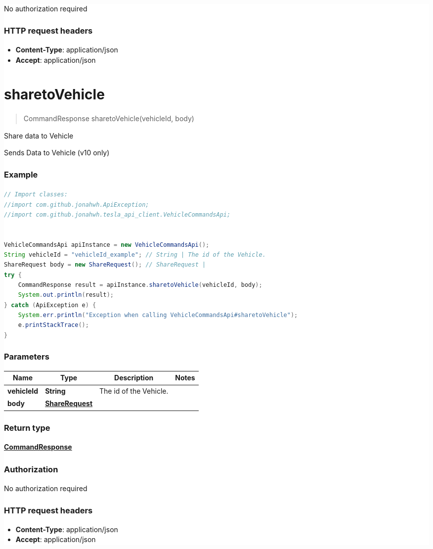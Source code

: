 No authorization required

### HTTP request headers

 - **Content-Type**: application/json
 - **Accept**: application/json

<a name="sharetoVehicle"></a>
# **sharetoVehicle**
> CommandResponse sharetoVehicle(vehicleId, body)

Share data to Vehicle

Sends Data to Vehicle (v10 only)

### Example
```java
// Import classes:
//import com.github.jonahwh.ApiException;
//import com.github.jonahwh.tesla_api_client.VehicleCommandsApi;


VehicleCommandsApi apiInstance = new VehicleCommandsApi();
String vehicleId = "vehicleId_example"; // String | The id of the Vehicle.
ShareRequest body = new ShareRequest(); // ShareRequest | 
try {
    CommandResponse result = apiInstance.sharetoVehicle(vehicleId, body);
    System.out.println(result);
} catch (ApiException e) {
    System.err.println("Exception when calling VehicleCommandsApi#sharetoVehicle");
    e.printStackTrace();
}
```

### Parameters

Name | Type | Description  | Notes
------------- | ------------- | ------------- | -------------
 **vehicleId** | **String**| The id of the Vehicle. |
 **body** | [**ShareRequest**](ShareRequest.md)|  |

### Return type

[**CommandResponse**](CommandResponse.md)

### Authorization

No authorization required

### HTTP request headers

 - **Content-Type**: application/json
 - **Accept**: application/json
